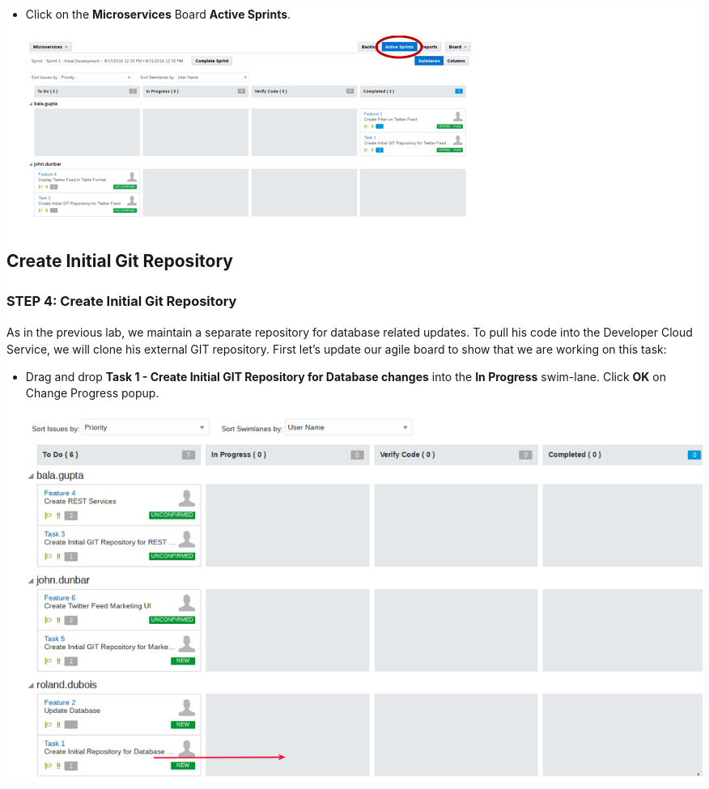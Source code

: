 - Click on the **Microservices** Board **Active Sprints**.

    ![](images/200/image014.png)  

## Create Initial Git Repository

### **STEP 4**: Create Initial Git Repository

As in the previous lab, we maintain a separate repository for database related updates. To pull his code into the Developer Cloud Service, we will clone his external GIT repository. First let’s update our agile board to show that we are working on this task:

- Drag and drop **Task 1 - Create Initial GIT Repository for Database changes** into the **In Progress** swim-lane.  Click **OK** on Change Progress popup.

    ![](images/200/image015.png)  
